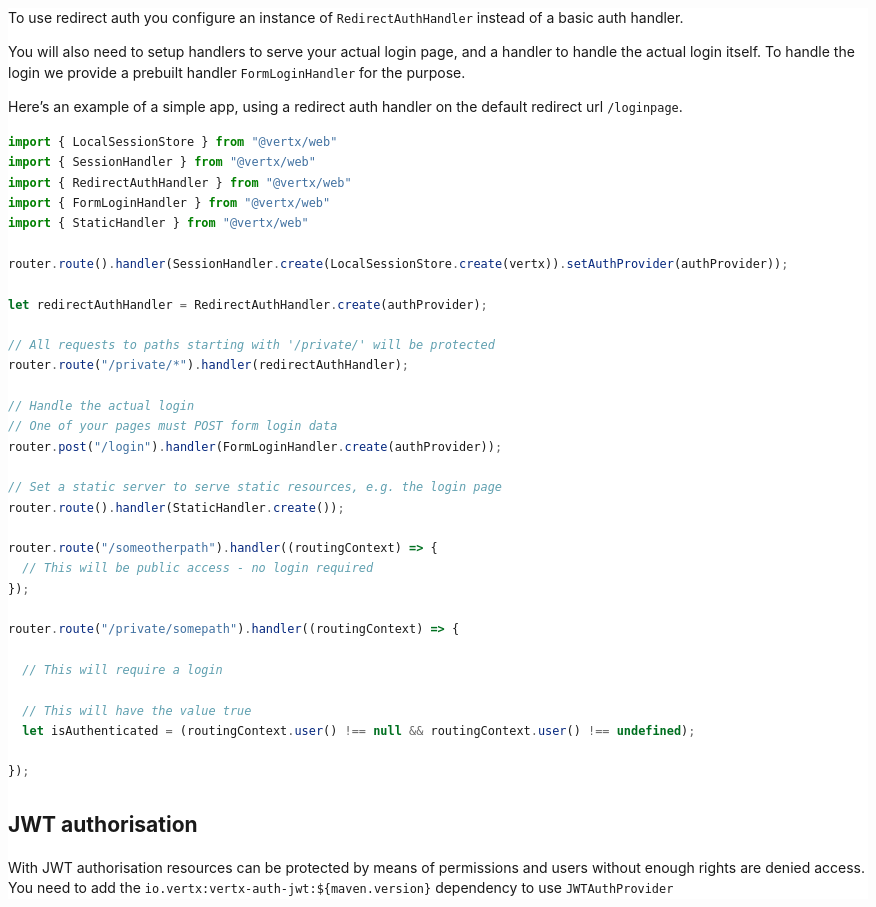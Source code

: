 To use redirect auth you configure an instance of `RedirectAuthHandler`
instead of a basic auth handler.

You will also need to setup handlers to serve your actual login page,
and a handler to handle the actual login itself. To handle the login we
provide a prebuilt handler `FormLoginHandler` for the purpose.

Here’s an example of a simple app, using a redirect auth handler on the
default redirect url `/loginpage`.

``` js
import { LocalSessionStore } from "@vertx/web"
import { SessionHandler } from "@vertx/web"
import { RedirectAuthHandler } from "@vertx/web"
import { FormLoginHandler } from "@vertx/web"
import { StaticHandler } from "@vertx/web"

router.route().handler(SessionHandler.create(LocalSessionStore.create(vertx)).setAuthProvider(authProvider));

let redirectAuthHandler = RedirectAuthHandler.create(authProvider);

// All requests to paths starting with '/private/' will be protected
router.route("/private/*").handler(redirectAuthHandler);

// Handle the actual login
// One of your pages must POST form login data
router.post("/login").handler(FormLoginHandler.create(authProvider));

// Set a static server to serve static resources, e.g. the login page
router.route().handler(StaticHandler.create());

router.route("/someotherpath").handler((routingContext) => {
  // This will be public access - no login required
});

router.route("/private/somepath").handler((routingContext) => {

  // This will require a login

  // This will have the value true
  let isAuthenticated = (routingContext.user() !== null && routingContext.user() !== undefined);

});
```

## JWT authorisation

With JWT authorisation resources can be protected by means of
permissions and users without enough rights are denied access. You need
to add the `io.vertx:vertx-auth-jwt:${maven.version}` dependency to use
`JWTAuthProvider`
